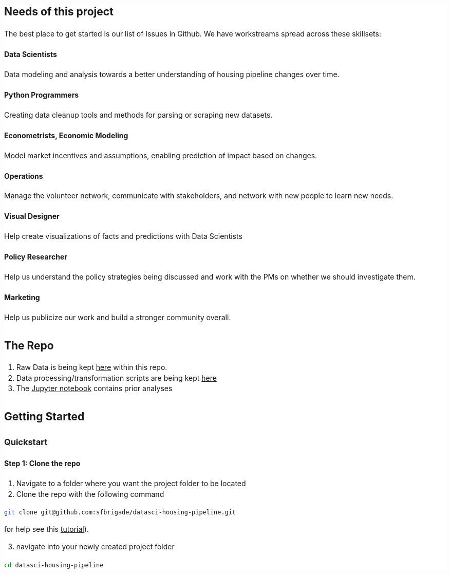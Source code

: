 ## Needs of this project

The best place to get started is our list of Issues in Github. We have workstreams spread across these skillsets:

#### Data Scientists
Data modeling and analysis towards a better understanding of housing pipeline changes over time.

#### Python Programmers
Creating data cleanup tools and methods for parsing or scraping new datasets.

#### Econometrists, Economic Modeling
Model market incentives and assumptions, enabling prediction of impact based on changes.

#### Operations
Manage the volunteer network, communicate with stakeholders, and network with new people to learn new needs.

#### Visual Designer
Help create visualizations of facts and predictions with Data Scientists

#### Policy Researcher
Help us understand the policy strategies being discussed and work with the PMs on whether we should investigate them.

#### Marketing
Help us publicize our work and build a stronger community overall.

## The Repo

1. Raw Data is being kept [here](./data/csv) within this repo.
2. Data processing/transformation scripts are being kept [here](./analysis)
3. The [Jupyter notebook](./analysis/summary_analysis_notebook.ipynb) contains prior analyses

## Getting Started

### Quickstart

#### Step 1: Clone the repo
1. Navigate to a folder where you want the project folder to be located
2. Clone the repo with the following command

```sh
git clone git@github.com:sfbrigade/datasci-housing-pipeline.git
```
for help see this [tutorial](https://help.github.com/articles/cloning-a-repository/)).

3. navigate into your newly created project folder
```sh
cd datasci-housing-pipeline
```
